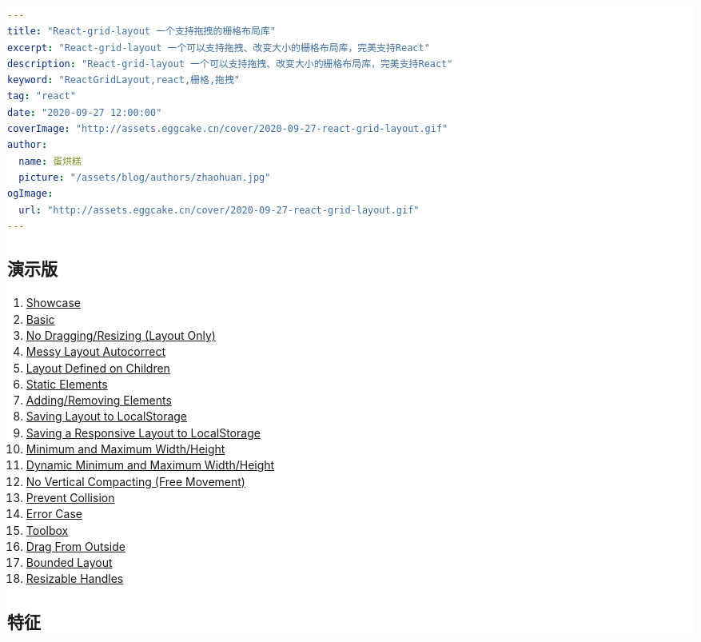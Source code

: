 ```yaml
---
title: "React-grid-layout 一个支持拖拽的栅格布局库"
excerpt: "React-grid-layout 一个可以支持拖拽、改变大小的栅格布局库，完美支持React"
description: "React-grid-layout 一个可以支持拖拽、改变大小的栅格布局库，完美支持React"
keyword: "ReactGridLayout,react,栅格,拖拽"
tag: "react"
date: "2020-09-27 12:00:00"
coverImage: "http://assets.eggcake.cn/cover/2020-09-27-react-grid-layout.gif"
author:
  name: 蛋烘糕
  picture: "/assets/blog/authors/zhaohuan.jpg"
ogImage:
  url: "http://assets.eggcake.cn/cover/2020-09-27-react-grid-layout.gif"
---
```


## 演示版

1. [Showcase](https://strml.github.io/react-grid-layout/examples/0-showcase.html)
1. [Basic](https://strml.github.io/react-grid-layout/examples/1-basic.html)
1. [No Dragging/Resizing (Layout Only)](https://strml.github.io/react-grid-layout/examples/2-no-dragging.html)
1. [Messy Layout Autocorrect](https://strml.github.io/react-grid-layout/examples/3-messy.html)
1. [Layout Defined on Children](https://strml.github.io/react-grid-layout/examples/4-grid-property.html)
1. [Static Elements](https://strml.github.io/react-grid-layout/examples/5-static-elements.html)
1. [Adding/Removing Elements](https://strml.github.io/react-grid-layout/examples/6-dynamic-add-remove.html)
1. [Saving Layout to LocalStorage](https://strml.github.io/react-grid-layout/examples/7-localstorage.html)
1. [Saving a Responsive Layout to LocalStorage](https://strml.github.io/react-grid-layout/examples/8-localstorage-responsive.html)
1. [Minimum and Maximum Width/Height](https://strml.github.io/react-grid-layout/examples/9-min-max-wh.html)
1. [Dynamic Minimum and Maximum Width/Height](https://strml.github.io/react-grid-layout/examples/10-dynamic-min-max-wh.html)
1. [No Vertical Compacting (Free Movement)](https://strml.github.io/react-grid-layout/examples/11-no-vertical-compact.html)
1. [Prevent Collision](https://strml.github.io/react-grid-layout/examples/12-prevent-collision.html)
1. [Error Case](https://strml.github.io/react-grid-layout/examples/13-error-case.html)
1. [Toolbox](https://strml.github.io/react-grid-layout/examples/14-toolbox.html)
1. [Drag From Outside](https://strml.github.io/react-grid-layout/examples/15-drag-from-outside.html)
1. [Bounded Layout](https://strml.github.io/react-grid-layout/examples/16-bounded.html)
1. [Resizable Handles](https://strml.github.io/react-grid-layout/examples/17-resizable-handles.html)

## 特征
